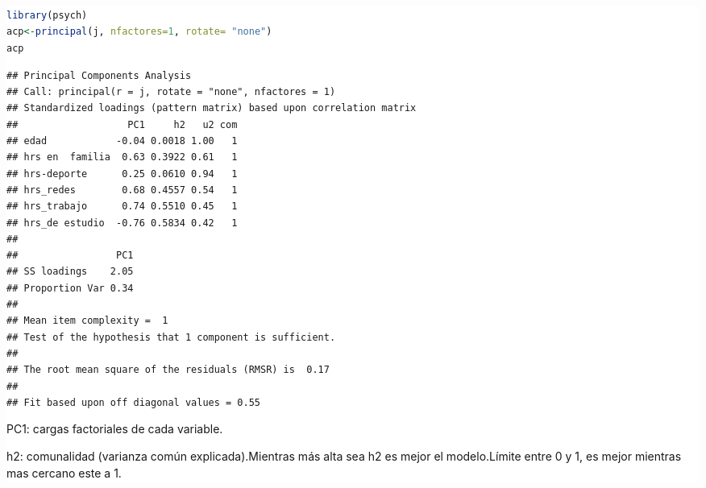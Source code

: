 ``` r
library(psych)
acp<-principal(j, nfactores=1, rotate= "none")
acp
```

    ## Principal Components Analysis
    ## Call: principal(r = j, rotate = "none", nfactores = 1)
    ## Standardized loadings (pattern matrix) based upon correlation matrix
    ##                   PC1     h2   u2 com
    ## edad            -0.04 0.0018 1.00   1
    ## hrs en  familia  0.63 0.3922 0.61   1
    ## hrs-deporte      0.25 0.0610 0.94   1
    ## hrs_redes        0.68 0.4557 0.54   1
    ## hrs_trabajo      0.74 0.5510 0.45   1
    ## hrs_de estudio  -0.76 0.5834 0.42   1
    ## 
    ##                 PC1
    ## SS loadings    2.05
    ## Proportion Var 0.34
    ## 
    ## Mean item complexity =  1
    ## Test of the hypothesis that 1 component is sufficient.
    ## 
    ## The root mean square of the residuals (RMSR) is  0.17 
    ## 
    ## Fit based upon off diagonal values = 0.55

PC1: cargas factoriales de cada variable.

h2: comunalidad (varianza común explicada).Mientras más alta sea h2 es
mejor el modelo.Límite entre 0 y 1, es mejor mientras mas cercano este a
1.
